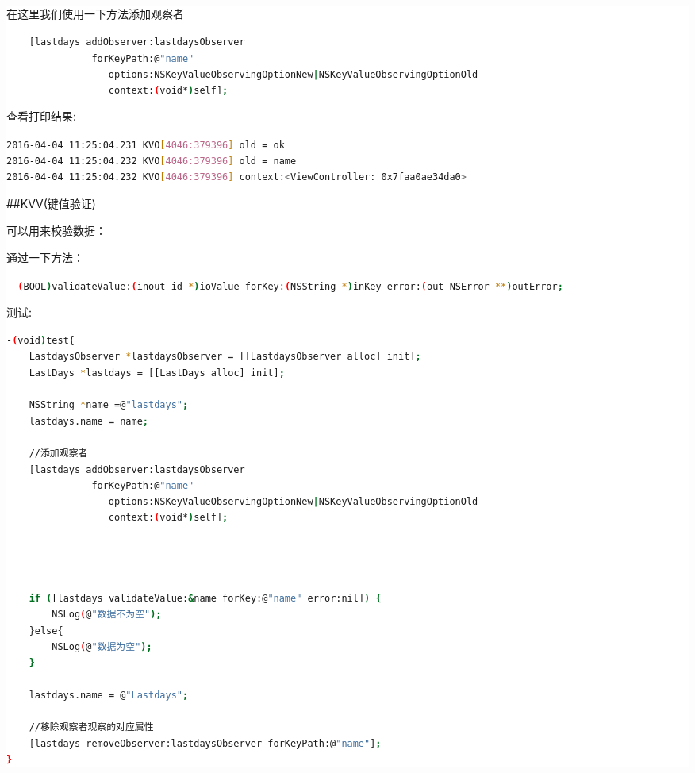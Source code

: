 
在这里我们使用一下方法添加观察者

``` bash
    [lastdays addObserver:lastdaysObserver
               forKeyPath:@"name"
                  options:NSKeyValueObservingOptionNew|NSKeyValueObservingOptionOld
                  context:(void*)self];
```

查看打印结果:

``` bash
2016-04-04 11:25:04.231 KVO[4046:379396] old = ok
2016-04-04 11:25:04.232 KVO[4046:379396] old = name
2016-04-04 11:25:04.232 KVO[4046:379396] context:<ViewController: 0x7faa0ae34da0>
```


##KVV(键值验证)

可以用来校验数据：

通过一下方法：

``` bash
- (BOOL)validateValue:(inout id *)ioValue forKey:(NSString *)inKey error:(out NSError **)outError;
```

测试:

``` bash
-(void)test{
    LastdaysObserver *lastdaysObserver = [[LastdaysObserver alloc] init];
    LastDays *lastdays = [[LastDays alloc] init];
    
    NSString *name =@"lastdays";
    lastdays.name = name;
    
    //添加观察者
    [lastdays addObserver:lastdaysObserver
               forKeyPath:@"name"
                  options:NSKeyValueObservingOptionNew|NSKeyValueObservingOptionOld
                  context:(void*)self];
    
    
    
    
    if ([lastdays validateValue:&name forKey:@"name" error:nil]) {
        NSLog(@"数据不为空");
    }else{
        NSLog(@"数据为空");
    }
    
    lastdays.name = @"Lastdays";
    
    //移除观察者观察的对应属性
    [lastdays removeObserver:lastdaysObserver forKeyPath:@"name"];
}
```
